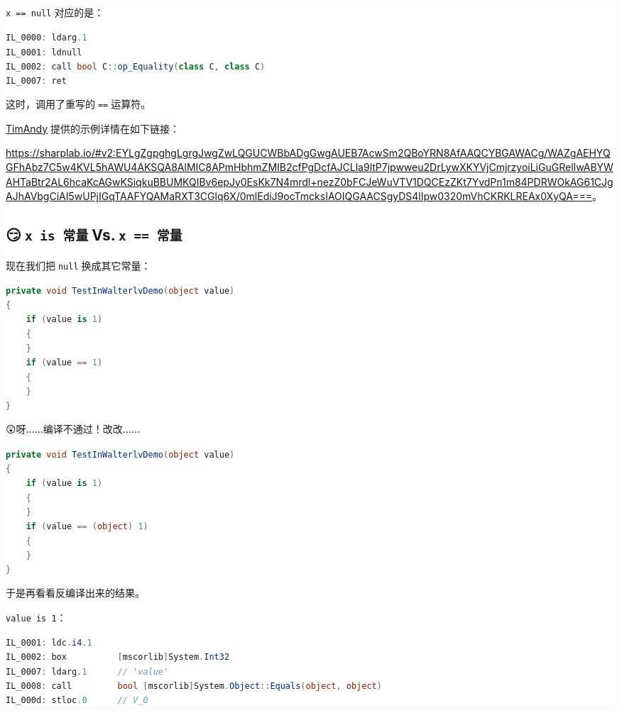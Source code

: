 `x == null` 对应的是：

```csharp
IL_0000: ldarg.1
IL_0001: ldnull
IL_0002: call bool C::op_Equality(class C, class C)
IL_0007: ret
```

这时，调用了重写的 `==` 运算符。

[TimAndy](https://www.cnblogs.com/xuchonglei/) 提供的示例详情在如下链接：

<https://sharplab.io/#v2:EYLgZgpghgLgrgJwgZwLQGUCWBbADgGwgAUEB7AcwSm2QBoYRN8AfAAQCYBGAWACg/WAZgAEHYQGFhAbz7C5w4KVL5hAWU4AKSQA8AlMIC8APmHbhmZMIB2cfPgDcfAJCLla9ltP7jpwweu2DrLywXKYVjCmjrzyoiLiGuGRelIwABYWAHTaBtr2AL6hcaKcAGwKSiqkuBBUMKQIBv6epJy0EsKk7N4mrdl+nezZ0bFCJeWuVTV1DQCEzZKt7YvdPn1m84PDRWOkAG61CJgAJhAVbgCiAI5wUPjIGqTAAFYQAMaRXT3CGlq6X/0mlEdiJ9ocTmcksIAOIQGAACSgyDS4lIpw0320mVhCKRKLREAx0XyQA===>。

## 😏 `x is 常量` Vs. `x == 常量`

现在我们把 `null` 换成其它常量：

```csharp
private void TestInWalterlvDemo(object value)
{
    if (value is 1)
    {
    }
    if (value == 1)
    {
    }
}
```

😲呀……编译不通过！改改……

```csharp
private void TestInWalterlvDemo(object value)
{
    if (value is 1)
    {
    }
    if (value == (object) 1)
    {
    }
}
```

于是再看看反编译出来的结果。

`value is 1`：

```csharp
IL_0001: ldc.i4.1     
IL_0002: box          [mscorlib]System.Int32
IL_0007: ldarg.1      // 'value'
IL_0008: call         bool [mscorlib]System.Object::Equals(object, object)
IL_000d: stloc.0      // V_0
```
